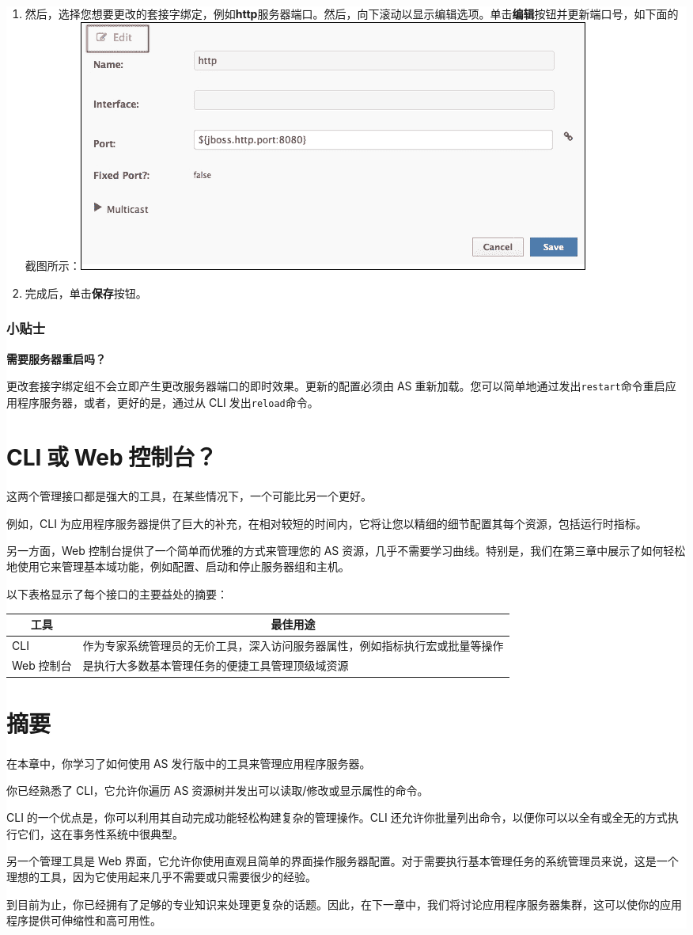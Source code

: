 1.  然后，选择您想要更改的套接字绑定，例如**http**服务器端口。然后，向下滚动以显示编辑选项。单击**编辑**按钮并更新端口号，如下面的截图所示：![配置套接字绑定组](img/6232OS_07_20.jpg)

1.  完成后，单击**保存**按钮。

### 小贴士

**需要服务器重启吗？**

更改套接字绑定组不会立即产生更改服务器端口的即时效果。更新的配置必须由 AS 重新加载。您可以简单地通过发出`restart`命令重启应用程序服务器，或者，更好的是，通过从 CLI 发出`reload`命令。

# CLI 或 Web 控制台？

这两个管理接口都是强大的工具，在某些情况下，一个可能比另一个更好。

例如，CLI 为应用程序服务器提供了巨大的补充，在相对较短的时间内，它将让您以精细的细节配置其每个资源，包括运行时指标。

另一方面，Web 控制台提供了一个简单而优雅的方式来管理您的 AS 资源，几乎不需要学习曲线。特别是，我们在第三章中展示了如何轻松地使用它来管理基本域功能，例如配置、启动和停止服务器组和主机。

以下表格显示了每个接口的主要益处的摘要：

| 工具 | 最佳用途 |
| --- | --- |
| CLI | 作为专家系统管理员的无价工具，深入访问服务器属性，例如指标执行宏或批量等操作 |
| Web 控制台 | 是执行大多数基本管理任务的便捷工具管理顶级域资源 |

# 摘要

在本章中，你学习了如何使用 AS 发行版中的工具来管理应用程序服务器。

你已经熟悉了 CLI，它允许你遍历 AS 资源树并发出可以读取/修改或显示属性的命令。

CLI 的一个优点是，你可以利用其自动完成功能轻松构建复杂的管理操作。CLI 还允许你批量列出命令，以便你可以以全有或全无的方式执行它们，这在事务性系统中很典型。

另一个管理工具是 Web 界面，它允许你使用直观且简单的界面操作服务器配置。对于需要执行基本管理任务的系统管理员来说，这是一个理想的工具，因为它使用起来几乎不需要或只需要很少的经验。

到目前为止，你已经拥有了足够的专业知识来处理更复杂的话题。因此，在下一章中，我们将讨论应用程序服务器集群，这可以使你的应用程序提供可伸缩性和高可用性。
